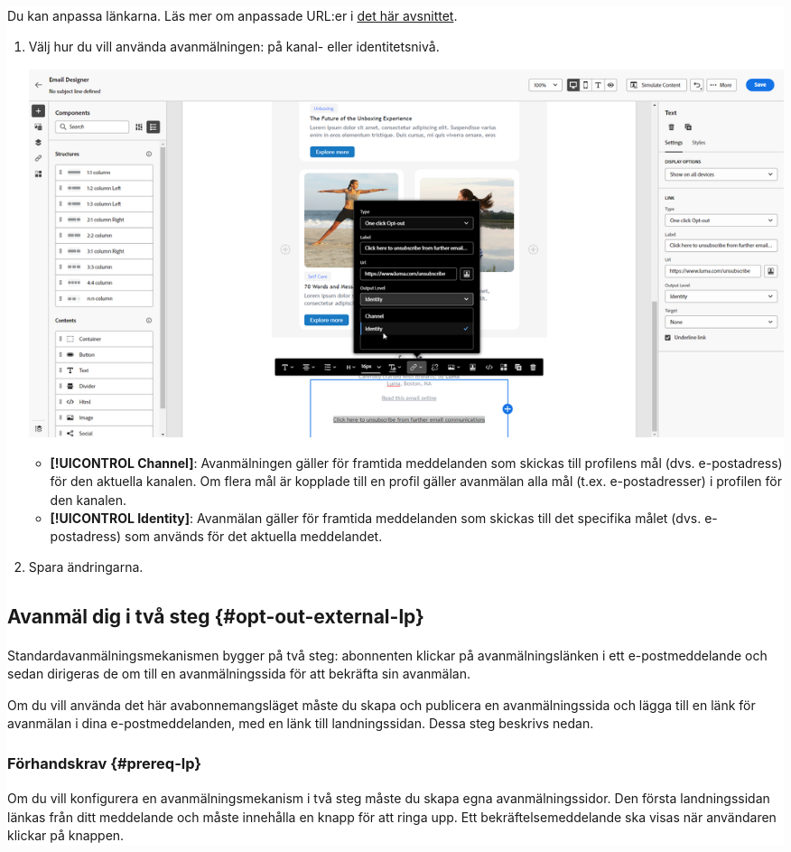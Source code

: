    Du kan anpassa länkarna. Läs mer om anpassade URL:er i [det här avsnittet](../personalization/personalization-syntax.md).

1. Välj hur du vill använda avanmälningen: på kanal- eller identitetsnivå.

   ![](assets/message-tracking-opt-out-level.png)

   * **[!UICONTROL Channel]**: Avanmälningen gäller för framtida meddelanden som skickas till profilens mål (dvs. e-postadress) för den aktuella kanalen. Om flera mål är kopplade till en profil gäller avanmälan alla mål (t.ex. e-postadresser) i profilen för den kanalen.
   * **[!UICONTROL Identity]**: Avanmälan gäller för framtida meddelanden som skickas till det specifika målet (dvs. e-postadress) som används för det aktuella meddelandet.
     <!--* **[!UICONTROL Subscription]**: The opt-out applies to future messages associated with a specific subscription list. This option can only be selected if the current message is associated with a subscription list.-->

1. Spara ändringarna.


## Avanmäl dig i två steg {#opt-out-external-lp}

Standardavanmälningsmekanismen bygger på två steg: abonnenten klickar på avanmälningslänken i ett e-postmeddelande och sedan dirigeras de om till en avanmälningssida för att bekräfta sin avanmälan.

Om du vill använda det här avabonnemangsläget måste du skapa och publicera en avanmälningssida och lägga till en länk för avanmälan i dina e-postmeddelanden, med en länk till landningssidan. Dessa steg beskrivs nedan.


### Förhandskrav {#prereq-lp}

Om du vill konfigurera en avanmälningsmekanism i två steg måste du skapa egna avanmälningssidor. Den första landningssidan länkas från ditt meddelande och måste innehålla en knapp för att ringa upp. Ett bekräftelsemeddelande ska visas när användaren klickar på knappen.
